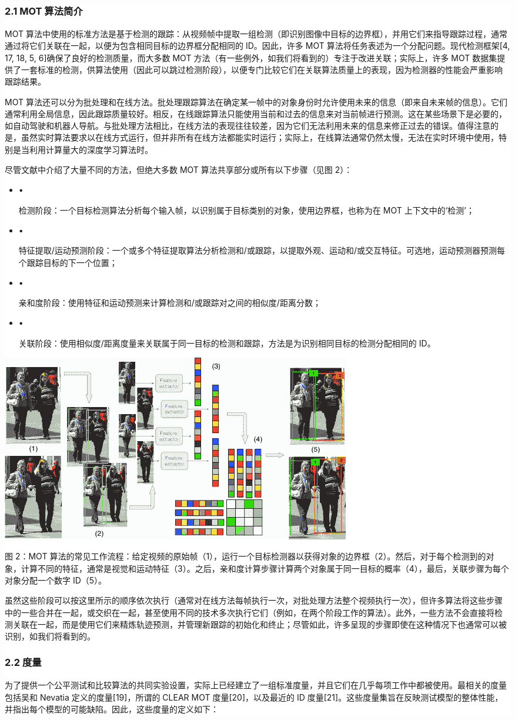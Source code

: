 ### 2.1 MOT 算法简介

MOT 算法中使用的标准方法是基于检测的跟踪：从视频帧中提取一组检测（即识别图像中目标的边界框），并用它们来指导跟踪过程，通常通过将它们关联在一起，以便为包含相同目标的边界框分配相同的 ID。因此，许多 MOT 算法将任务表述为一个分配问题。现代检测框架[4, 17, 18, 5, 6]确保了良好的检测质量，而大多数 MOT 方法（有一些例外，如我们将看到的）专注于改进关联；实际上，许多 MOT 数据集提供了一套标准的检测，供算法使用（因此可以跳过检测阶段），以便专门比较它们在关联算法质量上的表现，因为检测器的性能会严重影响跟踪结果。

MOT 算法还可以分为批处理和在线方法。批处理跟踪算法在确定某一帧中的对象身份时允许使用未来的信息（即来自未来帧的信息）。它们通常利用全局信息，因此跟踪质量较好。相反，在线跟踪算法只能使用当前和过去的信息来对当前帧进行预测。这在某些场景下是必要的，如自动驾驶和机器人导航。与批处理方法相比，在线方法的表现往往较差，因为它们无法利用未来的信息来修正过去的错误。值得注意的是，虽然实时算法要求以在线方式运行，但并非所有在线方法都能实时运行；实际上，在线算法通常仍然太慢，无法在实时环境中使用，特别是当利用计算量大的深度学习算法时。

尽管文献中介绍了大量不同的方法，但绝大多数 MOT 算法共享部分或所有以下步骤（见图 2）：

+   •

    检测阶段：一个目标检测算法分析每个输入帧，以识别属于目标类别的对象，使用边界框，也称为在 MOT 上下文中的‘检测’；

+   •

    特征提取/运动预测阶段：一个或多个特征提取算法分析检测和/或跟踪，以提取外观、运动和/或交互特征。可选地，运动预测器预测每个跟踪目标的下一个位置；

+   •

    亲和度阶段：使用特征和运动预测来计算检测和/或跟踪对之间的相似度/距离分数；

+   •

    关联阶段：使用相似度/距离度量来关联属于同一目标的检测和跟踪，方法是为识别相同目标的检测分配相同的 ID。

![参见标题](img/30133b80e416f14dcbda1d1dcfa494fa.png)

图 2：MOT 算法的常见工作流程：给定视频的原始帧（1），运行一个目标检测器以获得对象的边界框（2）。然后，对于每个检测到的对象，计算不同的特征，通常是视觉和运动特征（3）。之后，亲和度计算步骤计算两个对象属于同一目标的概率（4），最后，关联步骤为每个对象分配一个数字 ID（5）。

虽然这些阶段可以按这里所示的顺序依次执行（通常对在线方法每帧执行一次，对批处理方法整个视频执行一次），但许多算法将这些步骤中的一些合并在一起，或交织在一起，甚至使用不同的技术多次执行它们（例如，在两个阶段工作的算法）。此外，一些方法不会直接将检测关联在一起，而是使用它们来精炼轨迹预测，并管理新跟踪的初始化和终止；尽管如此，许多呈现的步骤即使在这种情况下也通常可以被识别，如我们将看到的。

### 2.2 度量

为了提供一个公平测试和比较算法的共同实验设置，实际上已经建立了一组标准度量，并且它们在几乎每项工作中都被使用。最相关的度量包括吴和 Nevatia 定义的度量[19]，所谓的 CLEAR MOT 度量[20]，以及最近的 ID 度量[21]。这些度量集旨在反映测试模型的整体性能，并指出每个模型的可能缺陷。因此，这些度量的定义如下：
